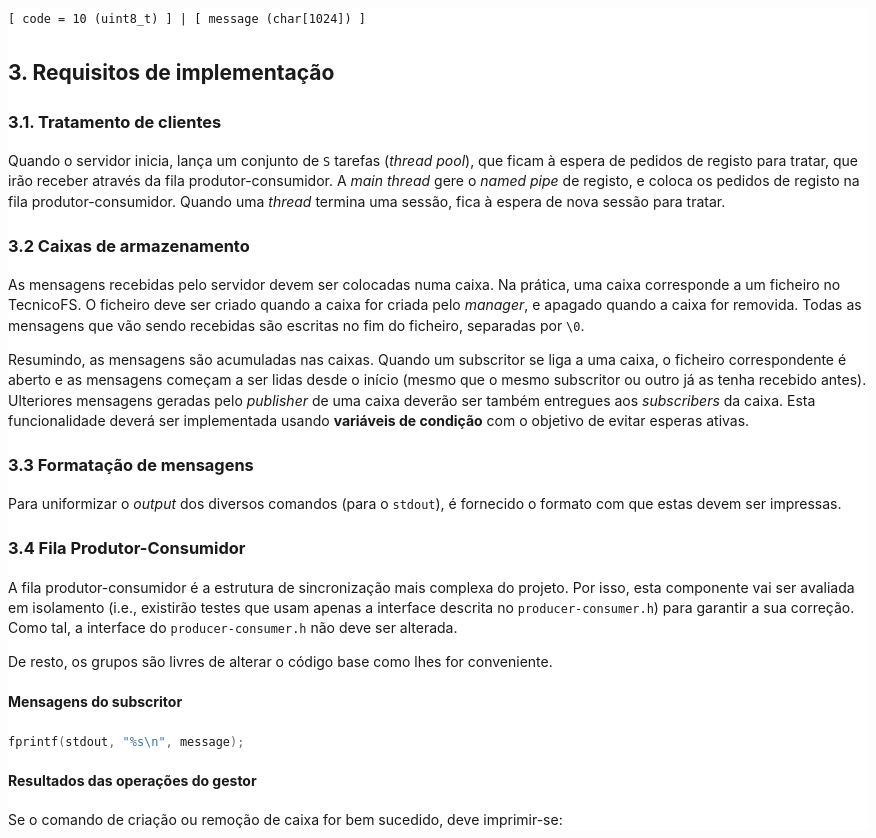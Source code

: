 ```
[ code = 10 (uint8_t) ] | [ message (char[1024]) ]
```

## 3. Requisitos de implementação

### 3.1. Tratamento de clientes

Quando o servidor inicia, lança um conjunto de `S` tarefas (_thread pool_), que ficam à espera de pedidos de registo para tratar, que irão receber através da fila produtor-consumidor.
A _main thread_ gere o _named pipe_ de registo, e coloca os pedidos de registo na fila produtor-consumidor.
Quando uma _thread_ termina uma sessão, fica à espera de nova sessão para tratar.

### 3.2 Caixas de armazenamento

As mensagens recebidas pelo servidor devem ser colocadas numa caixa.
Na prática, uma caixa corresponde a um ficheiro no TecnicoFS.
O ficheiro deve ser criado quando a caixa for criada pelo _manager_, e apagado quando a caixa for removida.
Todas as mensagens que vão sendo recebidas são escritas no fim do ficheiro, separadas por `\0`.

Resumindo, as mensagens são acumuladas nas caixas.
Quando um subscritor se liga a uma caixa, o ficheiro correspondente é aberto e as mensagens começam a ser lidas desde o início (mesmo que o mesmo subscritor ou outro já as tenha recebido antes).
Ulteriores mensagens geradas pelo _publisher_ de uma caixa deverão ser também entregues aos _subscribers_ da caixa.
Esta funcionalidade deverá ser implementada usando **variáveis de condição** com o objetivo de evitar esperas ativas.

### 3.3 Formatação de mensagens

Para uniformizar o _output_ dos diversos comandos (para o `stdout`), é fornecido o formato com que estas devem ser impressas.

### 3.4 Fila Produtor-Consumidor

A fila produtor-consumidor é a estrutura de sincronização mais complexa do projeto.
Por isso, esta componente vai ser avaliada em isolamento (i.e., existirão testes que usam apenas a interface descrita no `producer-consumer.h`) para garantir a sua correção.
Como tal, a interface do `producer-consumer.h` não deve ser alterada.

De resto, os grupos são livres de alterar o código base como lhes for conveniente.

#### Mensagens do subscritor

```c
fprintf(stdout, "%s\n", message);
```

#### Resultados das operações do gestor

Se o comando de criação ou remoção de caixa for bem sucedido, deve imprimir-se:
